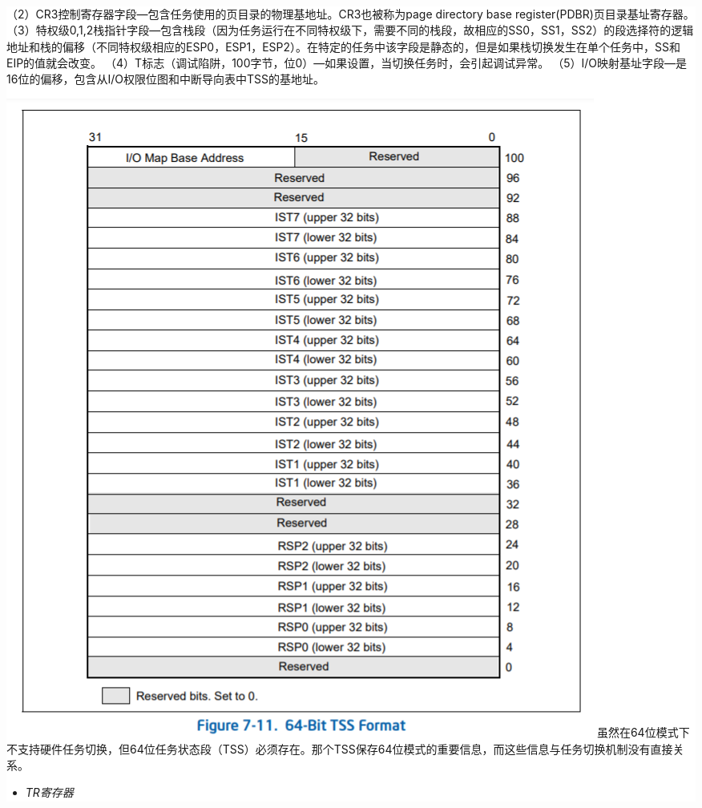   （2）CR3控制寄存器字段—包含任务使用的页目录的物理基地址。CR3也被称为page directory base register(PDBR)页目录基址寄存器。
  （3）特权级0,1,2栈指针字段—包含栈段（因为任务运行在不同特权级下，需要不同的栈段，故相应的SS0，SS1，SS2）的段选择符的逻辑地址和栈的偏移（不同特权级相应的ESP0，ESP1，ESP2）。在特定的任务中该字段是静态的，但是如果栈切换发生在单个任务中，SS和EIP的值就会改变。
  （4）T标志（调试陷阱，100字节，位0）—如果设置，当切换任务时，会引起调试异常。
  （5）I/O映射基址字段—是16位的偏移，包含从I/O权限位图和中断导向表中TSS的基地址。

  ![64bitTSS参数](图片/64bitTSS参数.png)
  虽然在64位模式下不支持硬件任务切换，但64位任务状态段（TSS）必须存在。那个TSS保存64位模式的重要信息，而这些信息与任务切换机制没有直接关系。

  - *TR寄存器*